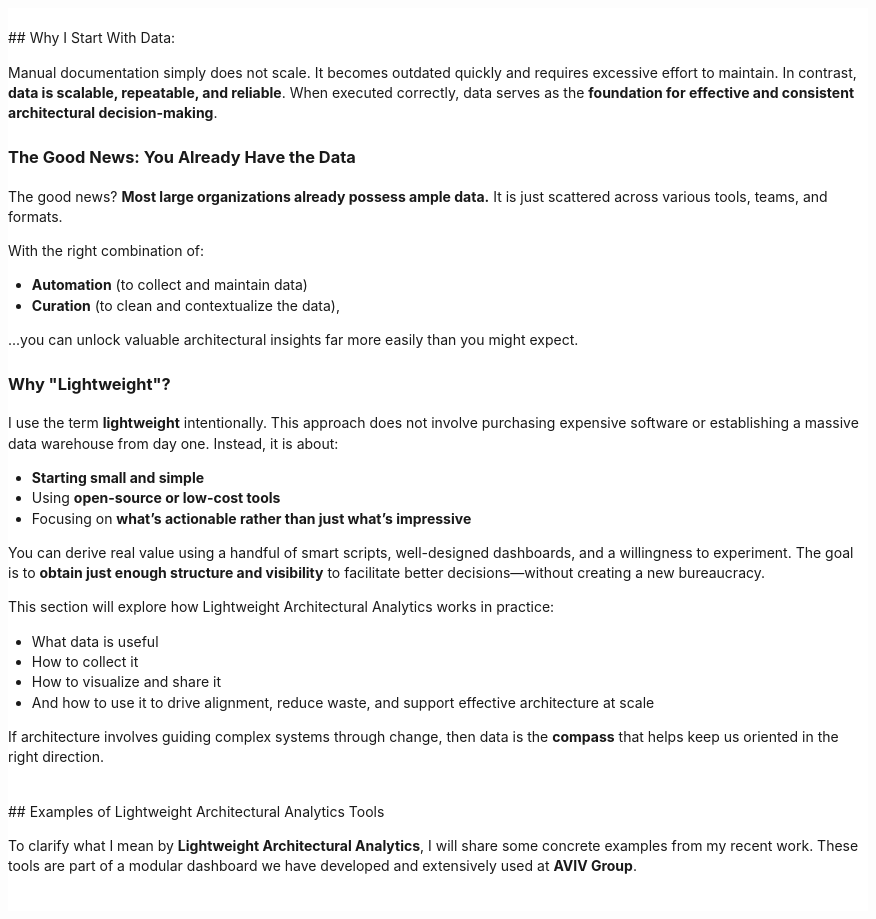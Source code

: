 <br>
## Why I Start With Data:


Manual documentation simply does not scale. It becomes outdated quickly and requires excessive effort to maintain. In contrast, **data is scalable, repeatable, and reliable**. When executed correctly, data serves as the **foundation for effective and consistent architectural decision-making**.

### The Good News: You Already Have the Data

The good news? **Most large organizations already possess ample data.** It is just scattered across various tools, teams, and formats.

With the right combination of:

* **Automation** (to collect and maintain data)  
* **Curation** (to clean and contextualize the data),  

...you can unlock valuable architectural insights far more easily than you might expect.

### Why "Lightweight"?

I use the term **lightweight** intentionally. This approach does not involve purchasing expensive software or establishing a massive data warehouse from day one. Instead, it is about:

* **Starting small and simple**
* Using **open-source or low-cost tools**
* Focusing on **what’s actionable rather than just what’s impressive**

You can derive real value using a handful of smart scripts, well-designed dashboards, and a willingness to experiment. The goal is to **obtain just enough structure and visibility** to facilitate better decisions—without creating a new bureaucracy.

This section will explore how Lightweight Architectural Analytics works in practice:

* What data is useful
* How to collect it
* How to visualize and share it
* And how to use it to drive alignment, reduce waste, and support effective architecture at scale

If architecture involves guiding complex systems through change, then data is the **compass** that helps keep us oriented in the right direction.

<br>
## Examples of Lightweight Architectural Analytics Tools

To clarify what I mean by **Lightweight Architectural Analytics**, I will share some concrete examples from my recent work. These tools are part of a modular dashboard we have developed and extensively used at **AVIV Group**.

<br>
